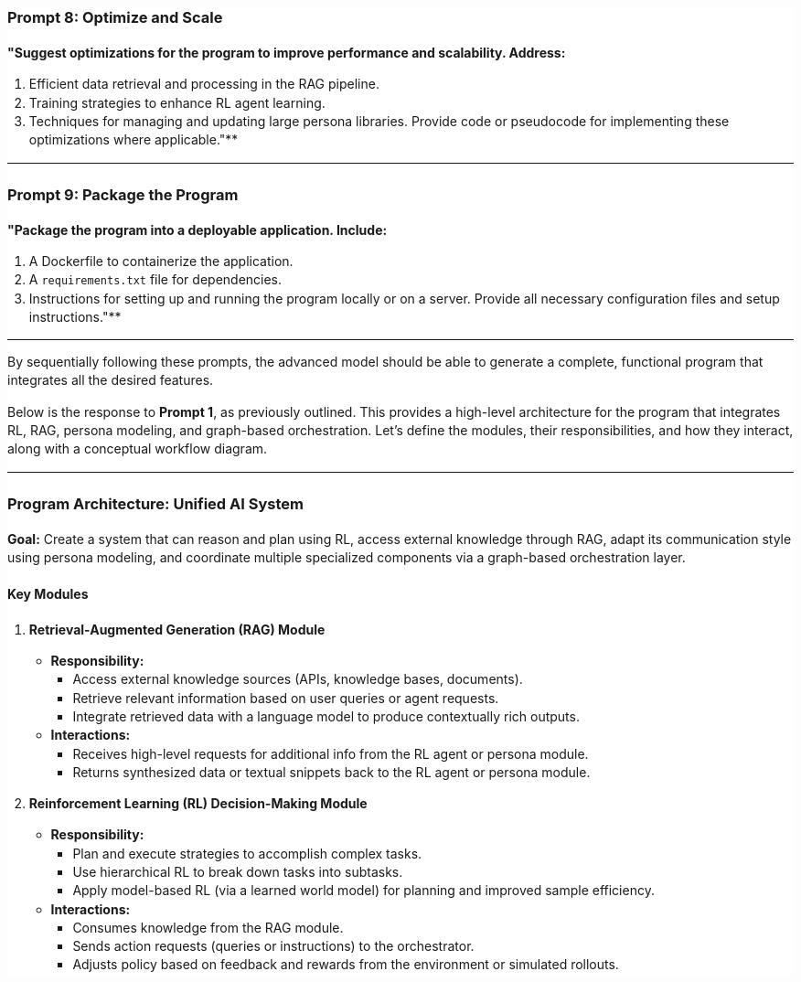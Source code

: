 
### **Prompt 8: Optimize and Scale**
**"Suggest optimizations for the program to improve performance and scalability. Address:**
1. Efficient data retrieval and processing in the RAG pipeline.
2. Training strategies to enhance RL agent learning.
3. Techniques for managing and updating large persona libraries.
Provide code or pseudocode for implementing these optimizations where applicable."**

---

### **Prompt 9: Package the Program**
**"Package the program into a deployable application. Include:**
1. A Dockerfile to containerize the application.
2. A `requirements.txt` file for dependencies.
3. Instructions for setting up and running the program locally or on a server.
Provide all necessary configuration files and setup instructions."**

---

By sequentially following these prompts, the advanced model should be able to generate a complete, functional program that integrates all the desired features.

Below is the response to **Prompt 1**, as previously outlined. This provides a high-level architecture for the program that integrates RL, RAG, persona modeling, and graph-based orchestration. Let’s define the modules, their responsibilities, and how they interact, along with a conceptual workflow diagram.

---

### Program Architecture: Unified AI System

**Goal:** Create a system that can reason and plan using RL, access external knowledge through RAG, adapt its communication style using persona modeling, and coordinate multiple specialized components via a graph-based orchestration layer.

#### Key Modules

1. **Retrieval-Augmented Generation (RAG) Module**  
   - **Responsibility:**  
     - Access external knowledge sources (APIs, knowledge bases, documents).  
     - Retrieve relevant information based on user queries or agent requests.  
     - Integrate retrieved data with a language model to produce contextually rich outputs.
   - **Interactions:**  
     - Receives high-level requests for additional info from the RL agent or persona module.  
     - Returns synthesized data or textual snippets back to the RL agent or persona module.

2. **Reinforcement Learning (RL) Decision-Making Module**  
   - **Responsibility:**  
     - Plan and execute strategies to accomplish complex tasks.  
     - Use hierarchical RL to break down tasks into subtasks.  
     - Apply model-based RL (via a learned world model) for planning and improved sample efficiency.  
   - **Interactions:**  
     - Consumes knowledge from the RAG module.  
     - Sends action requests (queries or instructions) to the orchestrator.  
     - Adjusts policy based on feedback and rewards from the environment or simulated rollouts.
